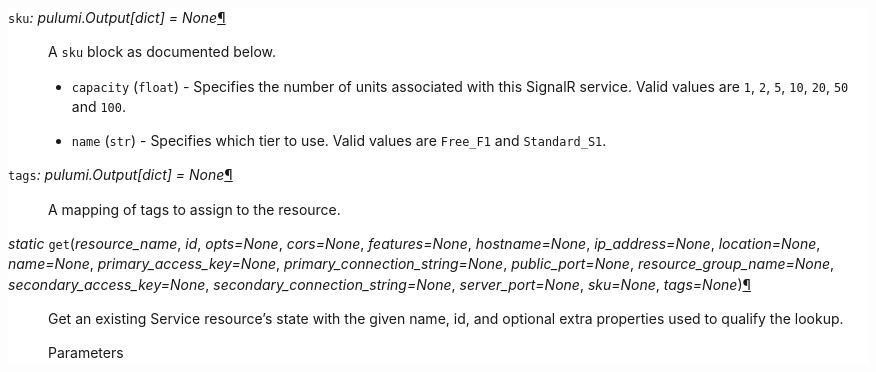 <dl class="py attribute">
<dt id="pulumi_azure.signalr.Service.sku">
<code class="sig-name descname">sku</code><em class="property">: pulumi.Output[dict]</em><em class="property"> = None</em><a class="headerlink" href="#pulumi_azure.signalr.Service.sku" title="Permalink to this definition">¶</a></dt>
<dd><p>A <code class="docutils literal notranslate"><span class="pre">sku</span></code> block as documented below.</p>
<ul class="simple">
<li><p><code class="docutils literal notranslate"><span class="pre">capacity</span></code> (<code class="docutils literal notranslate"><span class="pre">float</span></code>) - Specifies the number of units associated with this SignalR service. Valid values are <code class="docutils literal notranslate"><span class="pre">1</span></code>, <code class="docutils literal notranslate"><span class="pre">2</span></code>, <code class="docutils literal notranslate"><span class="pre">5</span></code>, <code class="docutils literal notranslate"><span class="pre">10</span></code>, <code class="docutils literal notranslate"><span class="pre">20</span></code>, <code class="docutils literal notranslate"><span class="pre">50</span></code> and <code class="docutils literal notranslate"><span class="pre">100</span></code>.</p></li>
<li><p><code class="docutils literal notranslate"><span class="pre">name</span></code> (<code class="docutils literal notranslate"><span class="pre">str</span></code>) - Specifies which tier to use. Valid values are <code class="docutils literal notranslate"><span class="pre">Free_F1</span></code> and <code class="docutils literal notranslate"><span class="pre">Standard_S1</span></code>.</p></li>
</ul>
</dd></dl>

<dl class="py attribute">
<dt id="pulumi_azure.signalr.Service.tags">
<code class="sig-name descname">tags</code><em class="property">: pulumi.Output[dict]</em><em class="property"> = None</em><a class="headerlink" href="#pulumi_azure.signalr.Service.tags" title="Permalink to this definition">¶</a></dt>
<dd><p>A mapping of tags to assign to the resource.</p>
</dd></dl>

<dl class="py method">
<dt id="pulumi_azure.signalr.Service.get">
<em class="property">static </em><code class="sig-name descname">get</code><span class="sig-paren">(</span><em class="sig-param"><span class="n">resource_name</span></em>, <em class="sig-param"><span class="n">id</span></em>, <em class="sig-param"><span class="n">opts</span><span class="o">=</span><span class="default_value">None</span></em>, <em class="sig-param"><span class="n">cors</span><span class="o">=</span><span class="default_value">None</span></em>, <em class="sig-param"><span class="n">features</span><span class="o">=</span><span class="default_value">None</span></em>, <em class="sig-param"><span class="n">hostname</span><span class="o">=</span><span class="default_value">None</span></em>, <em class="sig-param"><span class="n">ip_address</span><span class="o">=</span><span class="default_value">None</span></em>, <em class="sig-param"><span class="n">location</span><span class="o">=</span><span class="default_value">None</span></em>, <em class="sig-param"><span class="n">name</span><span class="o">=</span><span class="default_value">None</span></em>, <em class="sig-param"><span class="n">primary_access_key</span><span class="o">=</span><span class="default_value">None</span></em>, <em class="sig-param"><span class="n">primary_connection_string</span><span class="o">=</span><span class="default_value">None</span></em>, <em class="sig-param"><span class="n">public_port</span><span class="o">=</span><span class="default_value">None</span></em>, <em class="sig-param"><span class="n">resource_group_name</span><span class="o">=</span><span class="default_value">None</span></em>, <em class="sig-param"><span class="n">secondary_access_key</span><span class="o">=</span><span class="default_value">None</span></em>, <em class="sig-param"><span class="n">secondary_connection_string</span><span class="o">=</span><span class="default_value">None</span></em>, <em class="sig-param"><span class="n">server_port</span><span class="o">=</span><span class="default_value">None</span></em>, <em class="sig-param"><span class="n">sku</span><span class="o">=</span><span class="default_value">None</span></em>, <em class="sig-param"><span class="n">tags</span><span class="o">=</span><span class="default_value">None</span></em><span class="sig-paren">)</span><a class="headerlink" href="#pulumi_azure.signalr.Service.get" title="Permalink to this definition">¶</a></dt>
<dd><p>Get an existing Service resource’s state with the given name, id, and optional extra
properties used to qualify the lookup.</p>
<dl class="field-list simple">
<dt class="field-odd">Parameters</dt>
<dd class="field-odd"><ul class="simple">